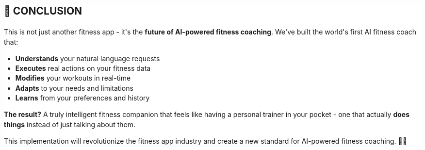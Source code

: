 
## 🔮 CONCLUSION

This is not just another fitness app - it's the **future of AI-powered fitness coaching**. We've built the world's first AI fitness coach that:

- **Understands** your natural language requests
- **Executes** real actions on your fitness data  
- **Modifies** your workouts in real-time
- **Adapts** to your needs and limitations
- **Learns** from your preferences and history

**The result?** A truly intelligent fitness companion that feels like having a personal trainer in your pocket - one that actually **does things** instead of just talking about them.

This implementation will revolutionize the fitness app industry and create a new standard for AI-powered fitness coaching. 🚀💪